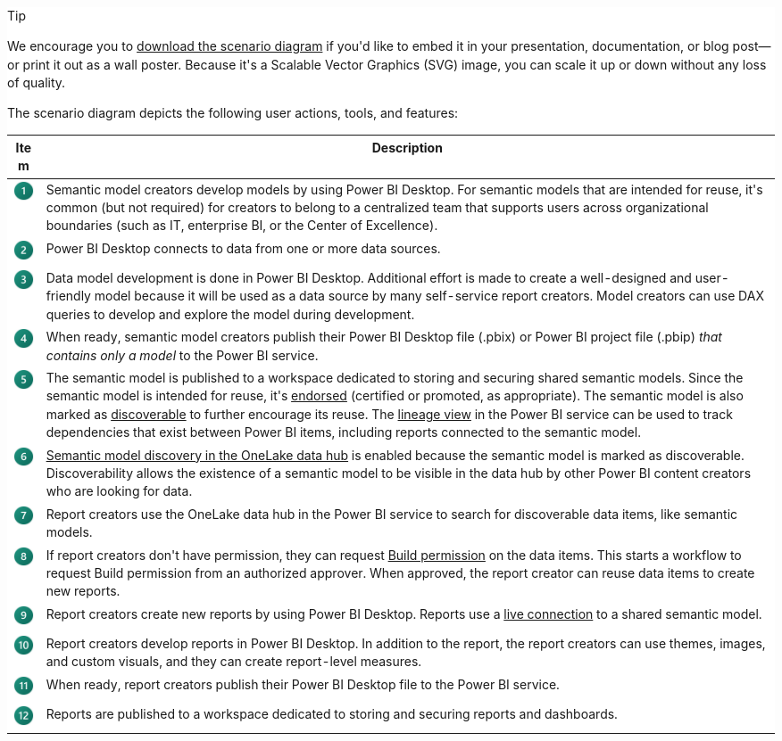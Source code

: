 > [!TIP]
> We encourage you to [download the scenario diagram](powerbi-implementation-planning-usage-scenario-diagrams.md#customizable-managed-self-service-bi) if you'd like to embed it in your presentation, documentation, or blog post—or print it out as a wall poster. Because it's a Scalable Vector Graphics (SVG) image, you can scale it up or down without any loss of quality.

The scenario diagram depicts the following user actions, tools, and features:

| **Item** | **Description** |
| --- | --- |
| ![Item 1.](../media/legend-number/legend-number-01-fabric.svg) | Semantic model creators develop models by using Power BI Desktop. For semantic models that are intended for reuse, it's common (but not required) for creators to belong to a centralized team that supports users across organizational boundaries (such as IT, enterprise BI, or the Center of Excellence). |
| ![Item 2.](../media/legend-number/legend-number-02-fabric.svg) | Power BI Desktop connects to data from one or more data sources. |
| ![Item 3.](../media/legend-number/legend-number-03-fabric.svg) | Data model development is done in Power BI Desktop. Additional effort is made to create a well-designed and user-friendly model because it will be used as a data source by many self-service report creators. Model creators can use DAX queries to develop and explore the model during development. |
| ![Item 4.](../media/legend-number/legend-number-04-fabric.svg) | When ready, semantic model creators publish their Power BI Desktop file (.pbix) or Power BI project file (.pbip) *that contains only a model* to the Power BI service. |
| ![Item 5.](../media/legend-number/legend-number-05-fabric.svg) | The semantic model is published to a workspace dedicated to storing and securing shared semantic models. Since the semantic model is intended for reuse, it's [endorsed](../collaborate-share/service-endorse-content.md) (certified or promoted, as appropriate). The semantic model is also marked as [discoverable](../collaborate-share/service-discovery.md) to further encourage its reuse. The [lineage view](../collaborate-share/service-data-lineage.md) in the Power BI service can be used to track dependencies that exist between Power BI items, including reports connected to the semantic model. |
| ![Item 6.](../media/legend-number/legend-number-06-fabric.svg) | [Semantic model discovery in the OneLake data hub](../connect-data/service-data-hub.md) is enabled because the semantic model is marked as discoverable. Discoverability allows the existence of a semantic model to be visible in the data hub by other Power BI content creators who are looking for data. |
| ![Item 7.](../media/legend-number/legend-number-07-fabric.svg) | Report creators use the OneLake data hub in the Power BI service to search for discoverable data items, like semantic models. |
| ![Item 8.](../media/legend-number/legend-number-08-fabric.svg) | If report creators don't have permission, they can request [Build permission](../connect-data/service-datasets-build-permissions.md) on the data items. This starts a workflow to request Build permission from an authorized approver. When approved, the report creator can reuse data items to create new reports. |
| ![Item 9.](../media/legend-number/legend-number-09-fabric.svg) | Report creators create new reports by using Power BI Desktop. Reports use a [live connection](../connect-data/desktop-report-lifecycle-datasets.md) to a shared semantic model. |
| ![Item 10.](../media/legend-number/legend-number-10-fabric.svg) | Report creators develop reports in Power BI Desktop. In addition to the report, the report creators can use themes, images, and custom visuals, and they can create report-level measures. |
| ![Item 11.](../media/legend-number/legend-number-11-fabric.svg) | When ready, report creators publish their Power BI Desktop file to the Power BI service. |
| ![Item 12.](../media/legend-number/legend-number-12-fabric.svg) | Reports are published to a workspace dedicated to storing and securing reports and dashboards. |